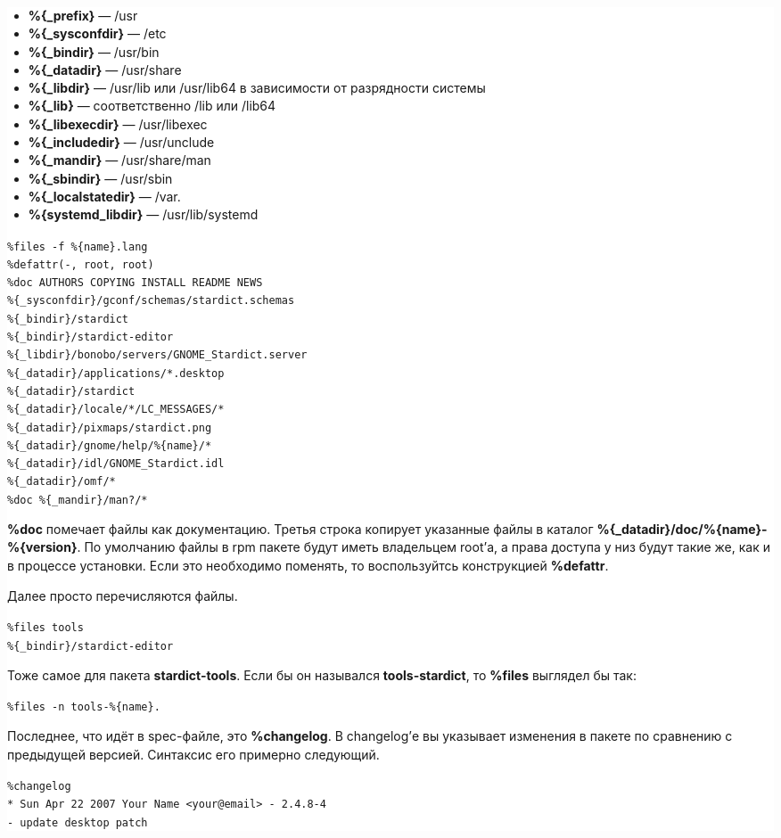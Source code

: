 * **%{_prefix}** — /usr
* **%{_sysconfdir}** — /etc
* **%{_bindir}** — /usr/bin
* **%{_datadir}** — /usr/share
* **%{_libdir}** — /usr/lib или /usr/lib64 в зависимости от разрядности системы
* **%{_lib}** — соответственно /lib или /lib64
* **%{_libexecdir}** — /usr/libexec
* **%{_includedir}** — /usr/unclude
* **%{_mandir}** — /usr/share/man
* **%{_sbindir}** — /usr/sbin
* **%{_localstatedir}** — /var.
* **%{systemd_libdir}** — /usr/lib/systemd

```
%files -f %{name}.lang
%defattr(-, root, root)
%doc AUTHORS COPYING INSTALL README NEWS
%{_sysconfdir}/gconf/schemas/stardict.schemas
%{_bindir}/stardict
%{_bindir}/stardict-editor
%{_libdir}/bonobo/servers/GNOME_Stardict.server
%{_datadir}/applications/*.desktop
%{_datadir}/stardict
%{_datadir}/locale/*/LC_MESSAGES/*
%{_datadir}/pixmaps/stardict.png
%{_datadir}/gnome/help/%{name}/*
%{_datadir}/idl/GNOME_Stardict.idl
%{_datadir}/omf/*
%doc %{_mandir}/man?/*
```

**%doc** помечает файлы как документацию. Третья строка копирует указанные файлы в каталог **%{_datadir}/doc/%{name}-%{version}**. По умолчанию файлы в rpm пакете будут иметь владельцем root’а, а права доступа у низ будут такие же, как и в процессе установки. Если это необходимо поменять, то воспользуйтсь конструкцией **%defattr**.

Далее просто перечисляются файлы.

```
%files tools
%{_bindir}/stardict-editor
```

Тоже самое для пакета **stardict-tools**. Если бы он назывался **tools-stardict**, то **%files** выглядел бы так:

```
%files -n tools-%{name}.
```

Последнее, что идёт в spec-файле, это **%changelog**. В changelog’е вы указывает изменения в пакете по сравнению с предыдущей версией. Синтаксис его примерно следующий.

```
%changelog
* Sun Apr 22 2007 Your Name <your@email> - 2.4.8-4
- update desktop patch
```
